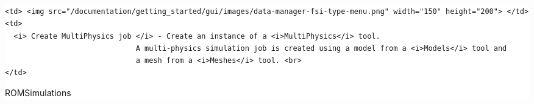     <td> <img src="/documentation/getting_started/gui/images/data-manager-fsi-type-menu.png" width="150" height="200"> </td>
    <td>
      <i> Create MultiPhysics job </i> - Create an instance of a <i>MultiPhysics</i> tool.
                                  A multi-physics simulation job is created using a model from a <i>Models</i> tool and 
                                  a mesh from a <i>Meshes</i> tool. <br>
    </td>
  </tr>

  <tr>
    <td> ROMSimulations </td>
